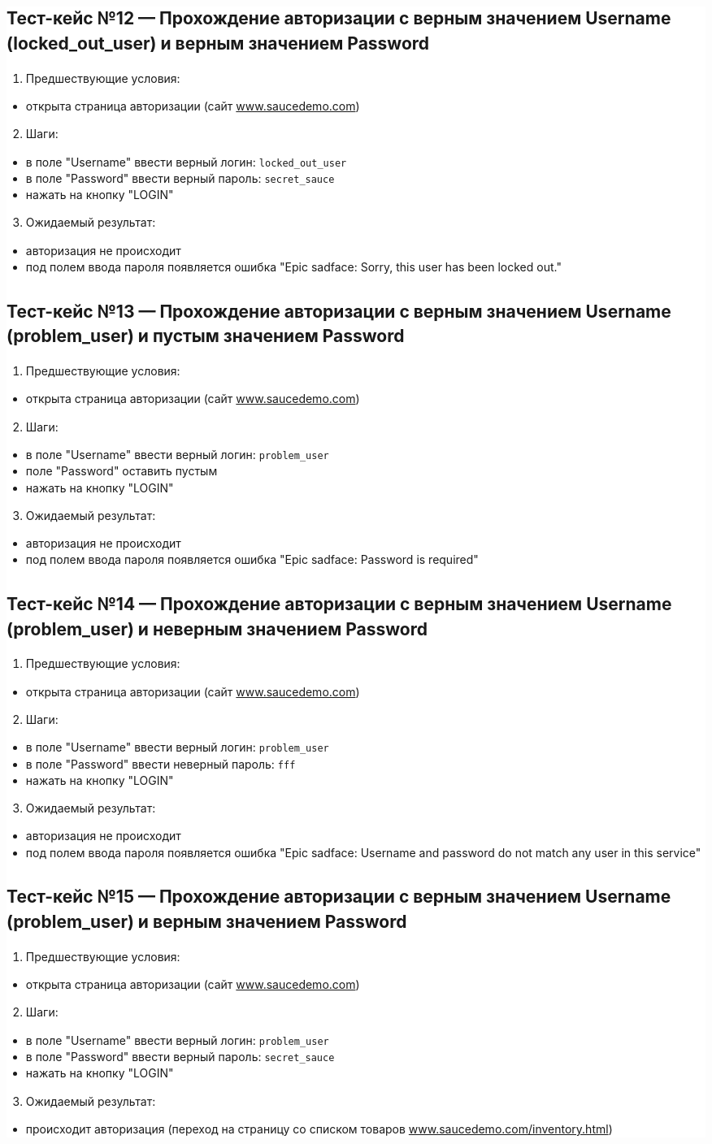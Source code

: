 ## Тест-кейс №12 — Прохождение авторизации с верным значением Username (locked_out_user) и верным значением Password
1. Предшествующие условия:
  - открыта страница авторизации (сайт www.saucedemo.com)
2. Шаги:
  - в поле "Username" ввести верный логин: `locked_out_user`
  - в поле "Password" ввести верный пароль: `secret_sauce`
  - нажать на кнопку "LOGIN"
3. Ожидаемый результат:
  - авторизация не происходит
  - под полем ввода пароля появляется ошибка "Epic sadface: Sorry, this user has been locked out."

## Тест-кейс №13 — Прохождение авторизации с верным значением Username (problem_user) и пустым значением Password
1. Предшествующие условия:
  - открыта страница авторизации (сайт www.saucedemo.com)
2. Шаги:
  - в поле "Username" ввести верный логин: `problem_user`
  - поле "Password" оставить пустым
  - нажать на кнопку "LOGIN"
3. Ожидаемый результат:
  - авторизация не происходит
  - под полем ввода пароля появляется ошибка "Epic sadface: Password is required"

## Тест-кейс №14 — Прохождение авторизации с верным значением Username (problem_user) и неверным значением Password
1. Предшествующие условия:
  - открыта страница авторизации (сайт www.saucedemo.com)
2. Шаги:
  - в поле "Username" ввести верный логин: `problem_user`
  - в поле "Password" ввести неверный пароль: `fff`
  - нажать на кнопку "LOGIN"
3. Ожидаемый результат:
  - авторизация не происходит
  - под полем ввода пароля появляется ошибка "Epic sadface: Username and password do not match any user in this service"

## Тест-кейс №15 — Прохождение авторизации с верным значением Username (problem_user) и верным значением Password
1. Предшествующие условия:
  - открыта страница авторизации (сайт www.saucedemo.com)
2. Шаги:
  - в поле "Username" ввести верный логин: `problem_user`
  - в поле "Password" ввести верный пароль: `secret_sauce`
  - нажать на кнопку "LOGIN"
3. Ожидаемый результат:
  - происходит авторизация (переход на страницу со списком товаров www.saucedemo.com/inventory.html)
